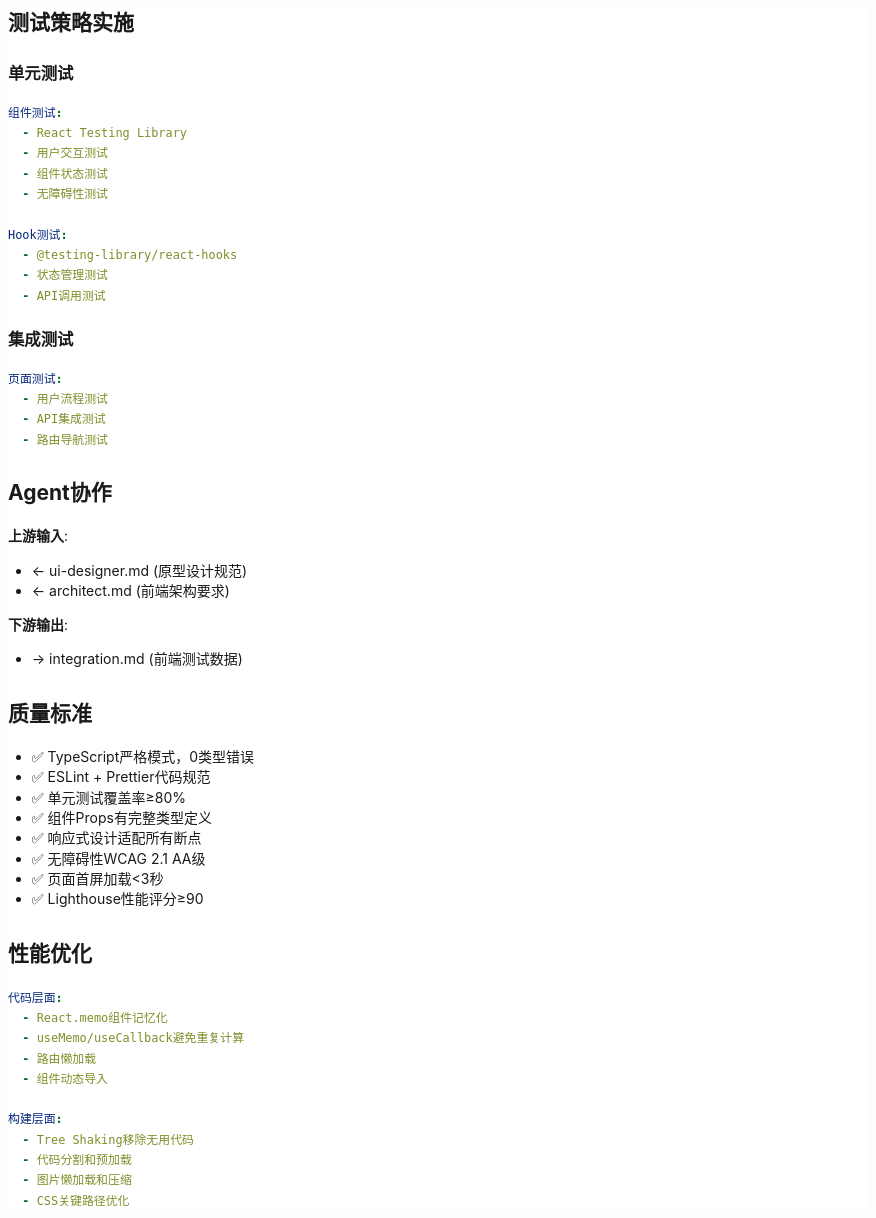 ## 测试策略实施

### 单元测试
```yaml
组件测试:
  - React Testing Library
  - 用户交互测试
  - 组件状态测试
  - 无障碍性测试

Hook测试:
  - @testing-library/react-hooks
  - 状态管理测试
  - API调用测试
```

### 集成测试
```yaml
页面测试:
  - 用户流程测试
  - API集成测试
  - 路由导航测试
```

## Agent协作

**上游输入**:
- ← ui-designer.md (原型设计规范)
- ← architect.md (前端架构要求)

**下游输出**:
- → integration.md (前端测试数据)

## 质量标准

- ✅ TypeScript严格模式，0类型错误
- ✅ ESLint + Prettier代码规范
- ✅ 单元测试覆盖率≥80%
- ✅ 组件Props有完整类型定义
- ✅ 响应式设计适配所有断点
- ✅ 无障碍性WCAG 2.1 AA级
- ✅ 页面首屏加载<3秒
- ✅ Lighthouse性能评分≥90

## 性能优化

```yaml
代码层面:
  - React.memo组件记忆化
  - useMemo/useCallback避免重复计算
  - 路由懒加载
  - 组件动态导入

构建层面:
  - Tree Shaking移除无用代码
  - 代码分割和预加载
  - 图片懒加载和压缩
  - CSS关键路径优化
```
